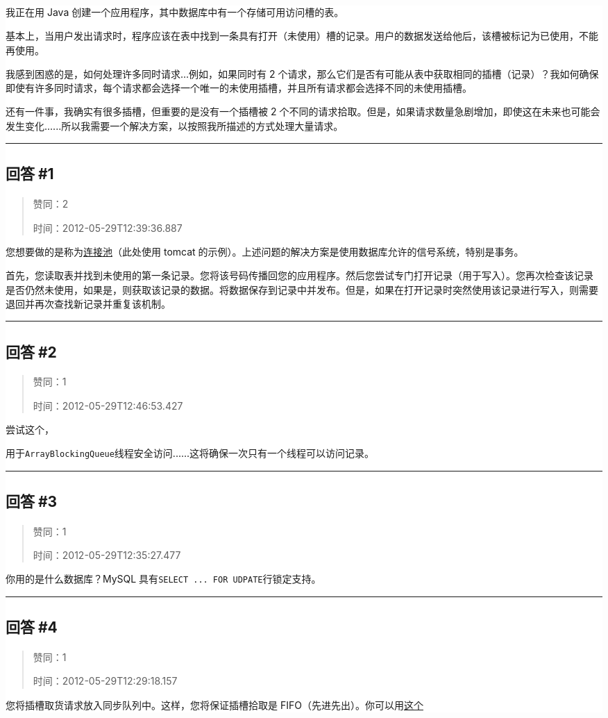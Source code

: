 我正在用 Java 创建一个应用程序，其中数据库中有一个存储可用访问槽的表。

基本上，当用户发出请求时，程序应该在表中找到一条具有打开（未使用）槽的记录。用户的数据发送给他后，该槽被标记为已使用，不能再使用。

我感到困惑的是，如何处理许多同时请求...例如，如果同时有 2 个请求，那么它们是否有可能从表中获取相同的插槽（记录）？我如何确保即使有许多同时请求，每个请求都会选择一个唯一的未使用插槽，并且所有请求都会选择不同的未使用插槽。

还有一件事，我确实有很多插槽，但重要的是没有一个插槽被 2 个不同的请求拾取。但是，如果请求数量急剧增加，即使这在未来也可能会发生变化......所以我需要一个解决方案，以按照我所描述的方式处理大量请求。

* * *

## 回答 #1

> 赞同：2
> 
> 时间：2012-05-29T12:39:36.887

您想要做的是称为[连接池](http://onjava.com/onjava/2006/04/19/database-connection-pooling-with-tomcat.html "连接池")（此处使用 tomcat 的示例）。上述问题的解决方案是使用数据库允许的信号系统，特别是事务。

首先，您读取表并找到未使用的第一条记录。您将该号码传播回您的应用程序。然后您尝试专门打开记录（用于写入）。您再次检查该记录是否仍然未使用，如果是，则获取该记录的数据。将数据保存到记录中并发布。但是，如果在打开记录时突然使用该记录进行写入，则需要退回并再次查找新记录并重复该机制。

* * *

## 回答 #2

> 赞同：1
> 
> 时间：2012-05-29T12:46:53.427

尝试这个，

用于`ArrayBlockingQueue`线程安全访问......这将确保一次只有一个线程可以访问记录。

* * *

## 回答 #3

> 赞同：1
> 
> 时间：2012-05-29T12:35:27.477

你用的是什么数据库？MySQL 具有`SELECT ... FOR UDPATE`行锁定支持。

* * *

## 回答 #4

> 赞同：1
> 
> 时间：2012-05-29T12:29:18.157

您将插槽取货请求放入同步队列中。这样，您将保证插槽拾取是 FIFO（先进先出）。你可以用[这个](http://docs.oracle.com/javase/1.5.0/docs/api/java/util/concurrent/package-summary.html)
